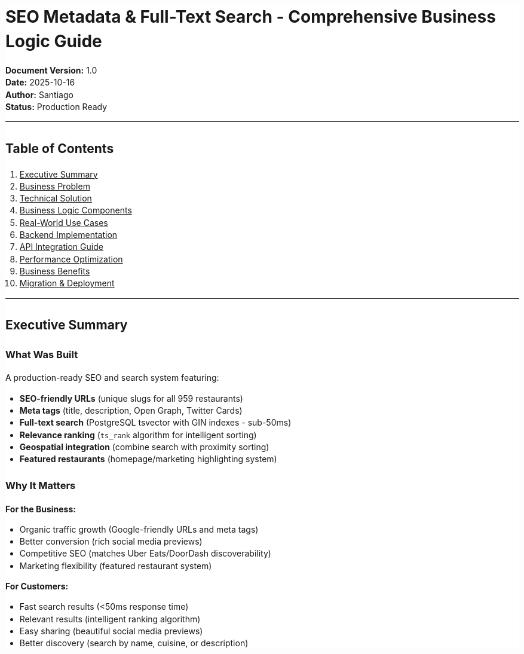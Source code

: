 # SEO Metadata & Full-Text Search - Comprehensive Business Logic Guide

**Document Version:** 1.0  
**Date:** 2025-10-16  
**Author:** Santiago  
**Status:** Production Ready

---

## Table of Contents

1. [Executive Summary](#executive-summary)
2. [Business Problem](#business-problem)
3. [Technical Solution](#technical-solution)
4. [Business Logic Components](#business-logic-components)
5. [Real-World Use Cases](#real-world-use-cases)
6. [Backend Implementation](#backend-implementation)
7. [API Integration Guide](#api-integration-guide)
8. [Performance Optimization](#performance-optimization)
9. [Business Benefits](#business-benefits)
10. [Migration & Deployment](#migration--deployment)

---

## Executive Summary

### What Was Built

A production-ready SEO and search system featuring:
- **SEO-friendly URLs** (unique slugs for all 959 restaurants)
- **Meta tags** (title, description, Open Graph, Twitter Cards)
- **Full-text search** (PostgreSQL tsvector with GIN indexes - sub-50ms)
- **Relevance ranking** (`ts_rank` algorithm for intelligent sorting)
- **Geospatial integration** (combine search with proximity sorting)
- **Featured restaurants** (homepage/marketing highlighting system)

### Why It Matters

**For the Business:**
- Organic traffic growth (Google-friendly URLs and meta tags)
- Better conversion (rich social media previews)
- Competitive SEO (matches Uber Eats/DoorDash discoverability)
- Marketing flexibility (featured restaurant system)

**For Customers:**
- Fast search results (<50ms response time)
- Relevant results (intelligent ranking algorithm)
- Easy sharing (beautiful social media previews)
- Better discovery (search by name, cuisine, or description)
